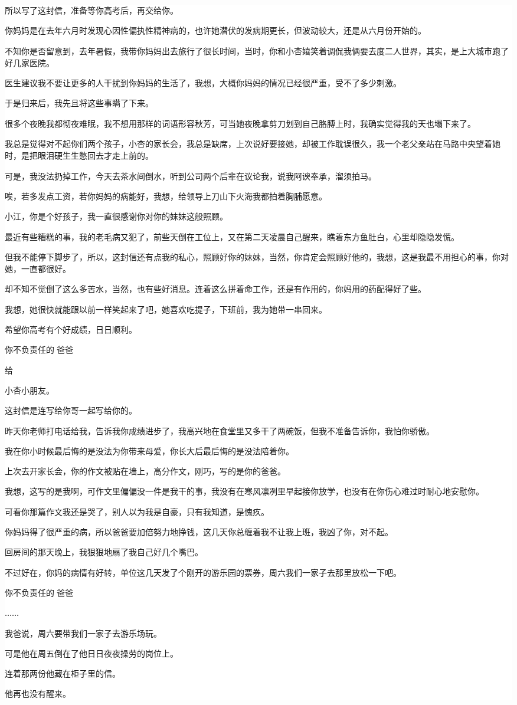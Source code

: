 所以写了这封信，准备等你高考后，再交给你。

你妈妈是在去年六月时发现心因性偏执性精神病的，也许她潜伏的发病期更长，但波动较大，还是从六月份开始的。

不知你是否留意到，去年暑假，我带你妈妈出去旅行了很长时间，当时，你和小杏嬉笑着调侃我俩要去度二人世界，其实，是上大城市跑了好几家医院。

医生建议我不要让更多的人干扰到你妈妈的生活了，我想，大概你妈妈的情况已经很严重，受不了多少刺激。

于是归来后，我先且将这些事瞒了下来。

很多个夜晚我都彻夜难眠，我不想用那样的词语形容秋芳，可当她夜晚拿剪刀划到自己胳膊上时，我确实觉得我的天也塌下来了。

我总是觉得对不起你们两个孩子，小杏的家长会，我总是缺席，上次说好要接她，却被工作耽误很久，我一个老父亲站在马路中央望着她时，是把眼泪硬生生憋回去才走上前的。

可是，我没法扔掉工作，今天去茶水间倒水，听到公司两个后辈在议论我，说我阿谀奉承，溜须拍马。

唉，若多发点工资，若你妈妈的病能好，我想，给领导上刀山下火海我都拍着胸脯愿意。

小江，你是个好孩子，我一直很感谢你对你的妹妹这般照顾。

最近有些糟糕的事，我的老毛病又犯了，前些天倒在工位上，又在第二天凌晨自己醒来，瞧着东方鱼肚白，心里却隐隐发慌。

但我不能停下脚步了，所以，这封信还有点我的私心，照顾好你的妹妹，当然，你肯定会照顾好他的，我想，这是我最不用担心的事，你对她，一直都很好。

却不知不觉倒了这么多苦水，当然，也有些好消息。连着这么拼着命工作，还是有作用的，你妈用的药配得好了些。

我想，她很快就能跟以前一样笑起来了吧，她喜欢吃提子，下班前，我为她带一串回来。

希望你高考有个好成绩，日日顺利。

你不负责任的 爸爸

给

小杏小朋友。

这封信是连写给你哥一起写给你的。

昨天你老师打电话给我，告诉我你成绩进步了，我高兴地在食堂里又多干了两碗饭，但我不准备告诉你，我怕你骄傲。

我在你小时候最后悔的是没法为你带来母爱，你长大后最后悔的是没法陪着你。

上次去开家长会，你的作文被贴在墙上，高分作文，刚巧，写的是你的爸爸。

我想，这写的是我啊，可作文里偏偏没一件是我干的事，我没有在寒风凛冽里早起接你放学，也没有在你伤心难过时耐心地安慰你。

可看你那篇作文我还是哭了，别人以为我是自豪，只有我知道，是愧疚。

你妈妈得了很严重的病，所以爸爸要加倍努力地挣钱，这几天你总缠着我不让我上班，我凶了你，对不起。

回房间的那天晚上，我狠狠地扇了我自己好几个嘴巴。

不过好在，你妈的病情有好转，单位这几天发了个刚开的游乐园的票券，周六我们一家子去那里放松一下吧。

你不负责任的 爸爸

……

我爸说，周六要带我们一家子去游乐场玩。

可是他在周五倒在了他日日夜夜操劳的岗位上。

连着那两份他藏在柜子里的信。

他再也没有醒来。
